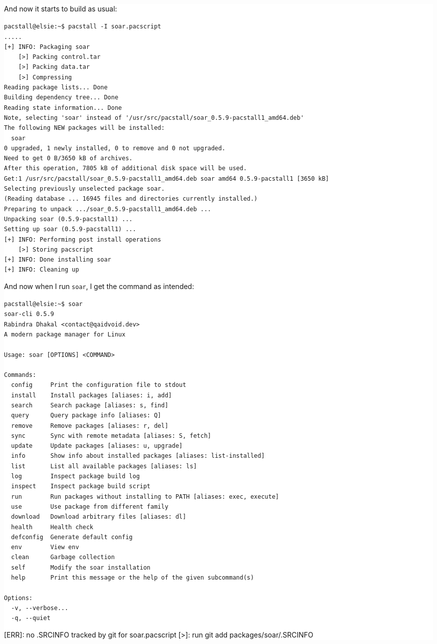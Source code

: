And now it starts to build as usual:

```
pacstall@elsie:~$ pacstall -I soar.pacscript
.....
[+] INFO: Packaging soar
	[>] Packing control.tar
	[>] Packing data.tar
	[>] Compressing
Reading package lists... Done
Building dependency tree... Done
Reading state information... Done
Note, selecting 'soar' instead of '/usr/src/pacstall/soar_0.5.9-pacstall1_amd64.deb'
The following NEW packages will be installed:
  soar
0 upgraded, 1 newly installed, 0 to remove and 0 not upgraded.
Need to get 0 B/3650 kB of archives.
After this operation, 7805 kB of additional disk space will be used.
Get:1 /usr/src/pacstall/soar_0.5.9-pacstall1_amd64.deb soar amd64 0.5.9-pacstall1 [3650 kB]
Selecting previously unselected package soar.
(Reading database ... 16945 files and directories currently installed.)
Preparing to unpack .../soar_0.5.9-pacstall1_amd64.deb ...
Unpacking soar (0.5.9-pacstall1) ...
Setting up soar (0.5.9-pacstall1) ...
[+] INFO: Performing post install operations
	[>] Storing pacscript
[+] INFO: Done installing soar
[+] INFO: Cleaning up
```

And now when I run `soar`, I get the command as intended:

```
pacstall@elsie:~$ soar
soar-cli 0.5.9
Rabindra Dhakal <contact@qaidvoid.dev>
A modern package manager for Linux

Usage: soar [OPTIONS] <COMMAND>

Commands:
  config     Print the configuration file to stdout
  install    Install packages [aliases: i, add]
  search     Search package [aliases: s, find]
  query      Query package info [aliases: Q]
  remove     Remove packages [aliases: r, del]
  sync       Sync with remote metadata [aliases: S, fetch]
  update     Update packages [aliases: u, upgrade]
  info       Show info about installed packages [aliases: list-installed]
  list       List all available packages [aliases: ls]
  log        Inspect package build log
  inspect    Inspect package build script
  run        Run packages without installing to PATH [aliases: exec, execute]
  use        Use package from different family
  download   Download arbitrary files [aliases: dl]
  health     Health check
  defconfig  Generate default config
  env        View env
  clean      Garbage collection
  self       Modify the soar installation
  help       Print this message or the help of the given subcommand(s)

Options:
  -v, --verbose...
  -q, --quiet
```

[ERR]: no .SRCINFO tracked by git for soar.pacscript
  [>]: run git add packages/soar/.SRCINFO
[^1]: We still have standards for packaging, but I mean that there isn't anything extra we must do to package soar.